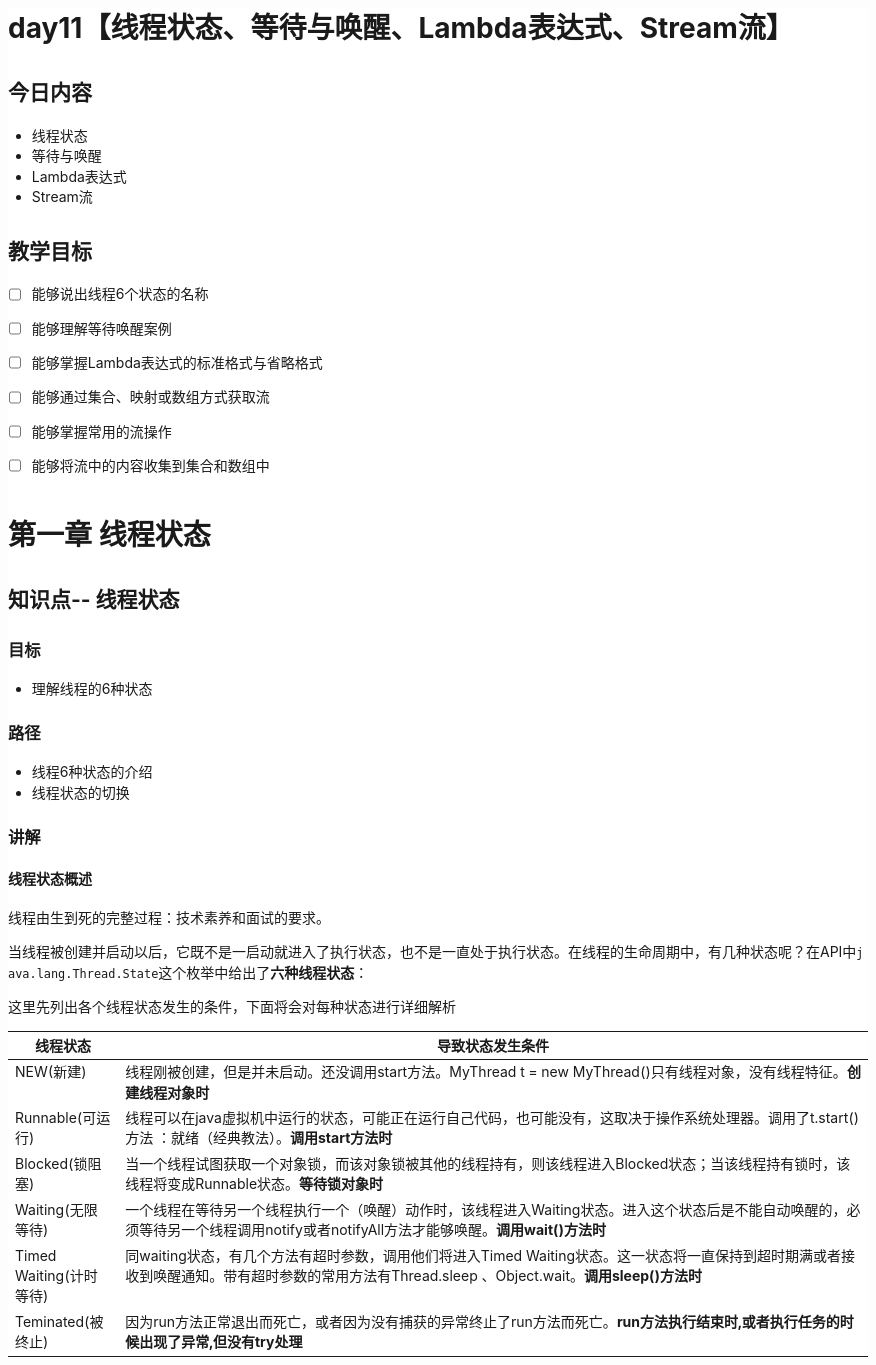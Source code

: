 # day11【线程状态、等待与唤醒、Lambda表达式、Stream流】

## 今日内容

* 线程状态
* 等待与唤醒
* Lambda表达式
* Stream流

## 教学目标 

- [ ] 能够说出线程6个状态的名称
- [ ] 能够理解等待唤醒案例

- [ ] 能够掌握Lambda表达式的标准格式与省略格式
- [ ] 能够通过集合、映射或数组方式获取流
- [ ] 能够掌握常用的流操作
- [ ] 能够将流中的内容收集到集合和数组中

# 第一章 线程状态

## 知识点-- 线程状态

### 目标

- 理解线程的6种状态

### 路径

- 线程6种状态的介绍
- 线程状态的切换

### 讲解

#### 线程状态概述

线程由生到死的完整过程：技术素养和面试的要求。

当线程被创建并启动以后，它既不是一启动就进入了执行状态，也不是一直处于执行状态。在线程的生命周期中，有几种状态呢？在API中`java.lang.Thread.State`这个枚举中给出了**六种线程状态**：

这里先列出各个线程状态发生的条件，下面将会对每种状态进行详细解析

| 线程状态                | 导致状态发生条件                                             |
| ----------------------- | ------------------------------------------------------------ |
| NEW(新建)               | 线程刚被创建，但是并未启动。还没调用start方法。MyThread t = new MyThread()只有线程对象，没有线程特征。**创建线程对象时** |
| Runnable(可运行)        | 线程可以在java虚拟机中运行的状态，可能正在运行自己代码，也可能没有，这取决于操作系统处理器。调用了t.start()方法   ：就绪（经典教法）。**调用start方法时** |
| Blocked(锁阻塞)         | 当一个线程试图获取一个对象锁，而该对象锁被其他的线程持有，则该线程进入Blocked状态；当该线程持有锁时，该线程将变成Runnable状态。**等待锁对象时** |
| Waiting(无限等待)       | 一个线程在等待另一个线程执行一个（唤醒）动作时，该线程进入Waiting状态。进入这个状态后是不能自动唤醒的，必须等待另一个线程调用notify或者notifyAll方法才能够唤醒。**调用wait()方法时** |
| Timed Waiting(计时等待) | 同waiting状态，有几个方法有超时参数，调用他们将进入Timed Waiting状态。这一状态将一直保持到超时期满或者接收到唤醒通知。带有超时参数的常用方法有Thread.sleep 、Object.wait。**调用sleep()方法时** |
| Teminated(被终止)       | 因为run方法正常退出而死亡，或者因为没有捕获的异常终止了run方法而死亡。**run方法执行结束时,或者执行任务的时候出现了异常,但没有try处理** |
